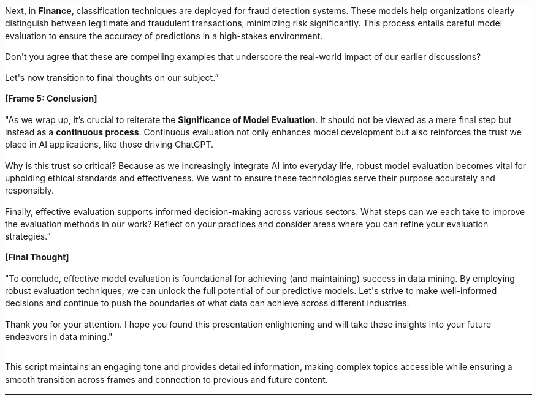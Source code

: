 Next, in **Finance**, classification techniques are deployed for fraud detection systems. These models help organizations clearly distinguish between legitimate and fraudulent transactions, minimizing risk significantly. This process entails careful model evaluation to ensure the accuracy of predictions in a high-stakes environment.

Don't you agree that these are compelling examples that underscore the real-world impact of our earlier discussions?

Let's now transition to final thoughts on our subject.”

**[Frame 5: Conclusion]**

"As we wrap up, it’s crucial to reiterate the **Significance of Model Evaluation**. It should not be viewed as a mere final step but instead as a **continuous process**. Continuous evaluation not only enhances model development but also reinforces the trust we place in AI applications, like those driving ChatGPT. 

Why is this trust so critical? Because as we increasingly integrate AI into everyday life, robust model evaluation becomes vital for upholding ethical standards and effectiveness. We want to ensure these technologies serve their purpose accurately and responsibly.

Finally, effective evaluation supports informed decision-making across various sectors. What steps can we each take to improve the evaluation methods in our work? Reflect on your practices and consider areas where you can refine your evaluation strategies.”

**[Final Thought]**

"To conclude, effective model evaluation is foundational for achieving (and maintaining) success in data mining. By employing robust evaluation techniques, we can unlock the full potential of our predictive models. Let's strive to make well-informed decisions and continue to push the boundaries of what data can achieve across different industries.

Thank you for your attention. I hope you found this presentation enlightening and will take these insights into your future endeavors in data mining."

---

This script maintains an engaging tone and provides detailed information, making complex topics accessible while ensuring a smooth transition across frames and connection to previous and future content.

---

